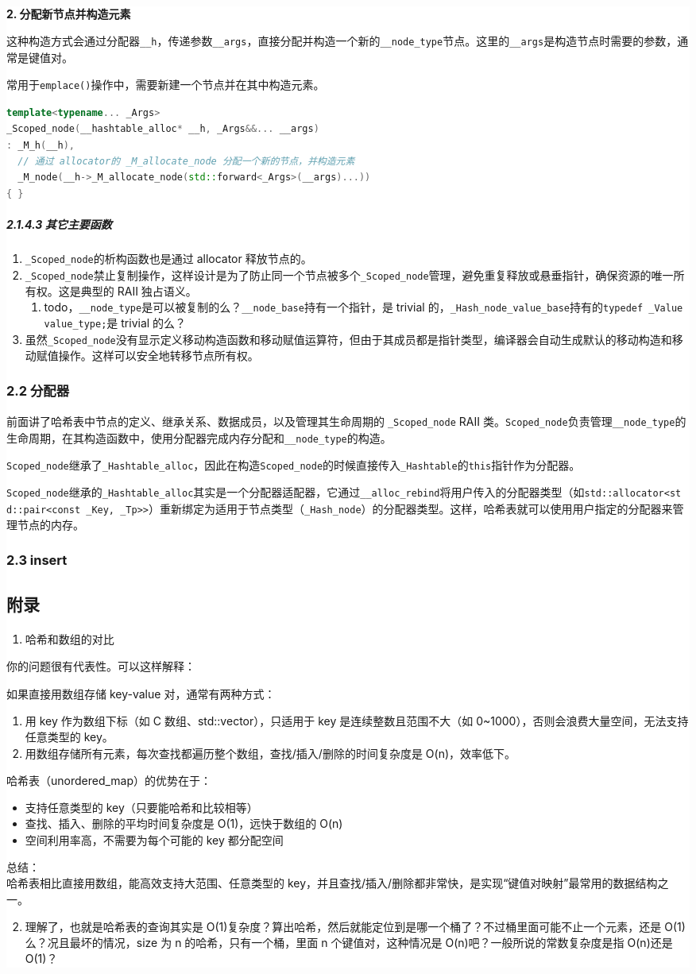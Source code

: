 **2. 分配新节点并构造元素**

这种构造方式会通过分配器`__h`，传递参数`__args`，直接分配并构造一个新的`__node_type`节点。这里的`__args`是构造节点时需要的参数，通常是键值对。

常用于`emplace()`操作中，需要新建一个节点并在其中构造元素。

```cpp
template<typename... _Args>
_Scoped_node(__hashtable_alloc* __h, _Args&&... __args)
: _M_h(__h),
  // 通过 allocator的 _M_allocate_node 分配一个新的节点，并构造元素
  _M_node(__h->_M_allocate_node(std::forward<_Args>(__args)...))
{ }
```

##### 2.1.4.3 其它主要函数

1. `_Scoped_node`的析构函数也是通过 allocator 释放节点的。
2. `_Scoped_node`禁止复制操作，这样设计是为了防止同一个节点被多个`_Scoped_node`管理，避免重复释放或悬垂指针，确保资源的唯一所有权。这是典型的 RAII 独占语义。
   1. todo，`__node_type`是可以被复制的么？`__node_base`持有一个指针，是 trivial 的，`_Hash_node_value_base`持有的`typedef _Value value_type;`是 trivial 的么？
3. 虽然`_Scoped_node`没有显示定义移动构造函数和移动赋值运算符，但由于其成员都是指针类型，编译器会自动生成默认的移动构造和移动赋值操作。这样可以安全地转移节点所有权。

### 2.2 分配器

前面讲了哈希表中节点的定义、继承关系、数据成员，以及管理其生命周期的 `_Scoped_node` RAII 类。`Scoped_node`负责管理`__node_type`的生命周期，在其构造函数中，使用分配器完成内存分配和`__node_type`的构造。

`Scoped_node`继承了`_Hashtable_alloc`，因此在构造`Scoped_node`的时候直接传入`_Hashtable`的`this`指针作为分配器。

`Scoped_node`继承的`_Hashtable_alloc`其实是一个分配器适配器，它通过`__alloc_rebind`将用户传入的分配器类型（如`std::allocator<std::pair<const _Key, _Tp>>`）重新绑定为适用于节点类型（`_Hash_node`）的分配器类型。这样，哈希表就可以使用用户指定的分配器来管理节点的内存。

### 2.3 insert

## 附录

1. 哈希和数组的对比

你的问题很有代表性。可以这样解释：

如果直接用数组存储 key-value 对，通常有两种方式：

1. 用 key 作为数组下标（如 C 数组、std::vector），只适用于 key 是连续整数且范围不大（如 0~1000），否则会浪费大量空间，无法支持任意类型的 key。
2. 用数组存储所有元素，每次查找都遍历整个数组，查找/插入/删除的时间复杂度是 O(n)，效率低下。

哈希表（unordered_map）的优势在于：

- 支持任意类型的 key（只要能哈希和比较相等）
- 查找、插入、删除的平均时间复杂度是 O(1)，远快于数组的 O(n)
- 空间利用率高，不需要为每个可能的 key 都分配空间

总结：  
哈希表相比直接用数组，能高效支持大范围、任意类型的 key，并且查找/插入/删除都非常快，是实现“键值对映射”最常用的数据结构之一。

2. 理解了，也就是哈希表的查询其实是 O(1)复杂度？算出哈希，然后就能定位到是哪一个桶了？不过桶里面可能不止一个元素，还是 O(1)么？况且最坏的情况，size 为 n 的哈希，只有一个桶，里面 n 个键值对，这种情况是 O(n)吧？一般所说的常数复杂度是指 O(n)还是 O(1)？

